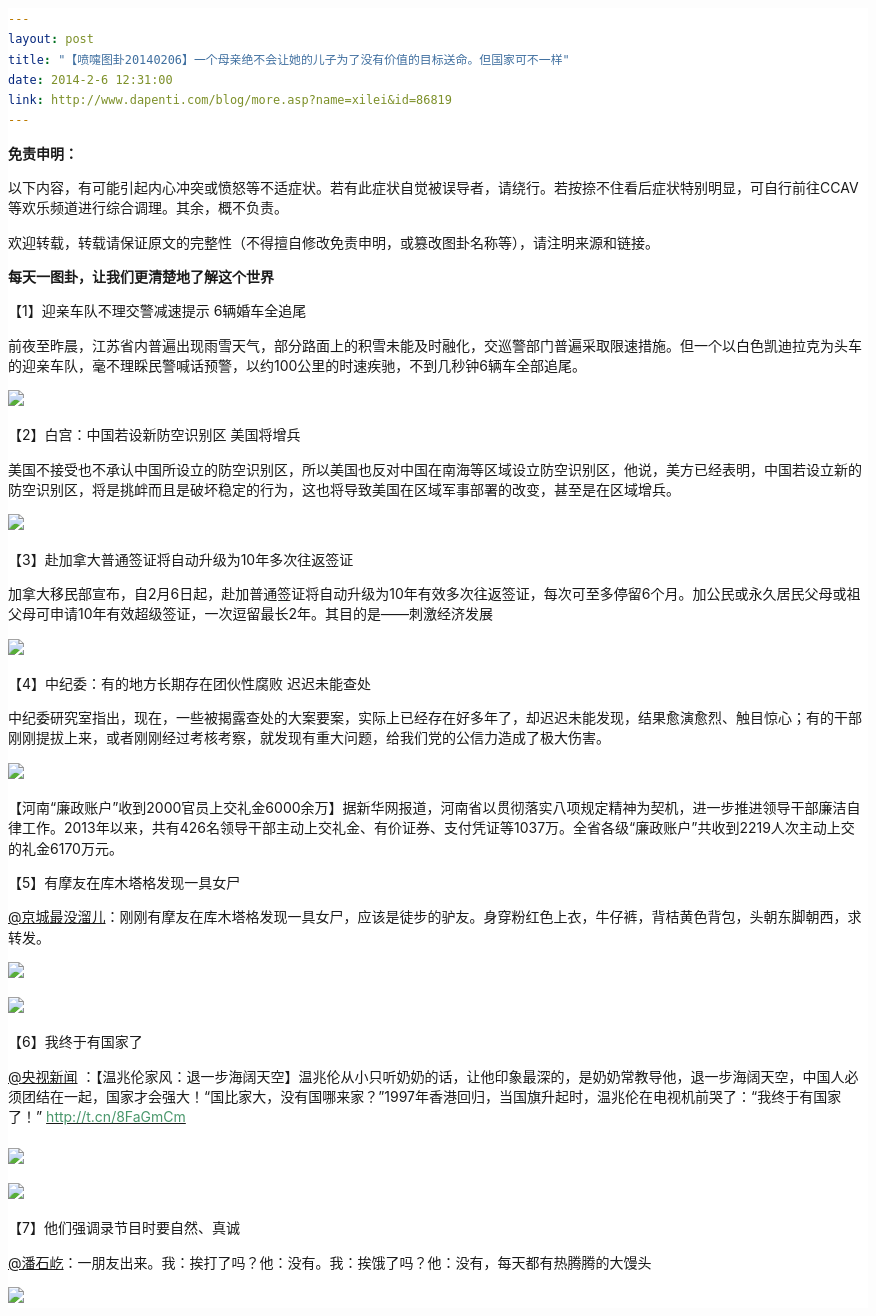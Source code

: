 ```yaml
---
layout: post
title: "【喷嚏图卦20140206】一个母亲绝不会让她的儿子为了没有价值的目标送命。但国家可不一样"
date: 2014-2-6 12:31:00
link: http://www.dapenti.com/blog/more.asp?name=xilei&id=86819
---
```


<div class="oblog_text" align="left">
<p><strong>免责申明：</strong></p>
<p>以下内容，有可能引起内心冲突或愤怒等不适症状。若有此症状自觉被误导者，请绕行。若按捺不住看后症状特别明显，可自行前往CCAV等欢乐频道进行综合调理。其余，概不负责。</p>
<p>欢迎转载，转载请保证原文的完整性（不得擅自修改免责申明，或篡改图卦名称等），请注明来源和链接。</p>
<p><strong>每天一图卦，让我们更清楚地了解这个世界</strong> </p>
<p>【1】迎亲车队不理交警减速提示 6辆婚车全追尾</p>
<p>前夜至昨晨，江苏省内普遍出现雨雪天气，部分路面上的积雪未能及时融化，交巡警部门普遍采取限速措施。但一个以白色凯迪拉克为头车的迎亲车队，毫不理睬民警喊话预警，以约100公里的时速疾驰，不到几秒钟6辆车全部追尾。</p>
<p><img style="BORDER-BOTTOM-COLOR: #000000; BORDER-TOP-COLOR: #000000; BORDER-RIGHT-COLOR: #000000; BORDER-LEFT-COLOR: #000000" border="0" src="http://ptimg.org:88/dapenti/Dw7IVAnL/PAUMK.jpg"></p>
<p>【2】白宫：中国若设新防空识别区 美国将增兵</p>
<p>美国不接受也不承认中国所设立的防空识别区，所以美国也反对中国在南海等区域设立防空识别区，他说，美方已经表明，中国若设立新的防空识别区，将是挑衅而且是破坏稳定的行为，这也将导致美国在区域军事部署的改变，甚至是在区域增兵。</p>
<p><img style="BORDER-BOTTOM-COLOR: #000000; BORDER-TOP-COLOR: #000000; BORDER-RIGHT-COLOR: #000000; BORDER-LEFT-COLOR: #000000" border="0" src="http://ptimg.org:88/dapenti/Dw7lSnnO/Dgeve.jpg"></p>
<p>【3】赴加拿大普通签证将自动升级为10年多次往返签证</p>
<p>加拿大移民部宣布，自2月6日起，赴加普通签证将自动升级为10年有效多次往返签证，每次可至多停留6个月。加公民或永久居民父母或祖父母可申请10年有效超级签证，一次逗留最长2年。其目的是——刺激经济发展</p>
<p><img style="BORDER-BOTTOM-COLOR: #000000; BORDER-TOP-COLOR: #000000; BORDER-RIGHT-COLOR: #000000; BORDER-LEFT-COLOR: #000000" border="0" src="http://ptimg.org:88/dapenti/Dw7kA5jM/8lNi1.jpg"></p>
<p>【4】中纪委：有的地方长期存在团伙性腐败 迟迟未能查处</p>
<p>中纪委研究室指出，现在，一些被揭露查处的大案要案，实际上已经存在好多年了，却迟迟未能发现，结果愈演愈烈、触目惊心；有的干部刚刚提拔上来，或者刚刚经过考核考察，就发现有重大问题，给我们党的公信力造成了极大伤害。</p>
<p><img style="BORDER-BOTTOM-COLOR: #000000; BORDER-TOP-COLOR: #000000; BORDER-RIGHT-COLOR: #000000; BORDER-LEFT-COLOR: #000000" border="0" src="http://ptimg.org:88/dapenti/Dw7nSAlW/I1EoX.jpg"></p>
<p>【河南“廉政账户”收到2000官员上交礼金6000余万】据新华网报道，河南省以贯彻落实八项规定精神为契机，进一步推进领导干部廉洁自律工作。2013年以来，共有426名领导干部主动上交礼金、有价证券、支付凭证等1037万。全省各级“廉政账户”共收到2219人次主动上交的礼金6170万元。</p>
<p>【5】有摩友在库木塔格发现一具女尸</p>
<p><a class="WB_name S_func3" title="京城最没溜儿" href="http://weibo.com/336028333" usercard="id=2439606283" node-type="feed_list_originNick" nick-name="京城最没溜儿">@京城最没溜儿</a>：刚刚有摩友在库木塔格发现一具女尸，应该是徒步的驴友。身穿粉红色上衣，牛仔裤，背桔黄色背包，头朝东脚朝西，求转发。</p>
<p><img style="BORDER-BOTTOM-COLOR: #000000; BORDER-TOP-COLOR: #000000; BORDER-RIGHT-COLOR: #000000; BORDER-LEFT-COLOR: #000000" border="0" src="http://ptimg.org:88/dapenti/Dw7g0PAF/bJHnH.jpg"></p>
<p><img style="BORDER-BOTTOM-COLOR: #000000; BORDER-TOP-COLOR: #000000; BORDER-RIGHT-COLOR: #000000; BORDER-LEFT-COLOR: #000000" border="0" src="http://ptimg.org:88/dapenti/Dw7g19GD/SfNfZ.jpg"></p>
<p>【6】我终于有国家了</p>
<div class="WB_info">
<a class="WB_name S_func3" title="央视新闻" href="http://weibo.com/cctvxinwen" usercard="id=2656274875" node-type="feed_list_originNick" nick-name="央视新闻">@央视新闻</a> ：【温兆伦家风：退一步海阔天空】温兆伦从小只听奶奶的话，让他印象最深的，是奶奶常教导他，退一步海阔天空，中国人必须团结在一起，国家才会强大！“国比家大，没有国哪来家？”1997年香港回归，当国旗升起时，温兆伦在电视机前哭了：“我终于有国家了！” <a title="http://t.cn/8FaGmCm" href="http://t.cn/8FaGmCm" target="_blank" action-type="feed_list_media_video" action-data="title=%5B%E8%A7%86%E9%A2%91%5D%E5%AE%B6%E9%A3%8E%E6%98%AF%E4%BB%80%E4%B9%88%20%20%E6%B8%A9%E5%85%86%E4%BC%A6&amp;short_url=http://t.cn/8FaGmCm&amp;full_url=http%3A%2F%2Fnews.cntv.cn%2F2014%2F02%2F05%2FVIDE1391563982403504.shtml&amp;type=1&amp;"><font color="#49976b">http://t.cn/8FaGmCm</font></a>
</div>
<div class="WB_info">&#160;</div>
<div class="WB_info"><img style="BORDER-BOTTOM-COLOR: #000000; BORDER-TOP-COLOR: #000000; BORDER-RIGHT-COLOR: #000000; BORDER-LEFT-COLOR: #000000" border="0" src="http://ptimg.org:88/dapenti/Dw7bepzS/YZsfo.jpg"></div>
<p><img style="BORDER-BOTTOM-COLOR: #000000; BORDER-TOP-COLOR: #000000; BORDER-RIGHT-COLOR: #000000; BORDER-LEFT-COLOR: #000000" border="0" src="http://ptimg.org:88/dapenti/Dw7beRyD/12hS2B.jpg"></p>
<p>【7】他们强调录节目时要自然、真诚 </p>
<div class="WB_info">
<a class="WB_name S_func3" title="潘石屹" href="http://weibo.com/panshiyi" usercard="id=1182391231" node-type="feed_list_originNick" nick-name="潘石屹">@潘石屹</a>：一朋友出来。我：挨打了吗？他：没有。我：挨饿了吗？他：没有，每天都有热腾腾的大馒头</div>
<p><a><img style="BORDER-BOTTOM-COLOR: #000000; BORDER-TOP-COLOR: #000000; BORDER-RIGHT-COLOR: #000000; BORDER-LEFT-COLOR: #000000" border="0" src="http://ptimg.org:88/dapenti/Dw77cUvF/11GBzW.jpg"></a></p>